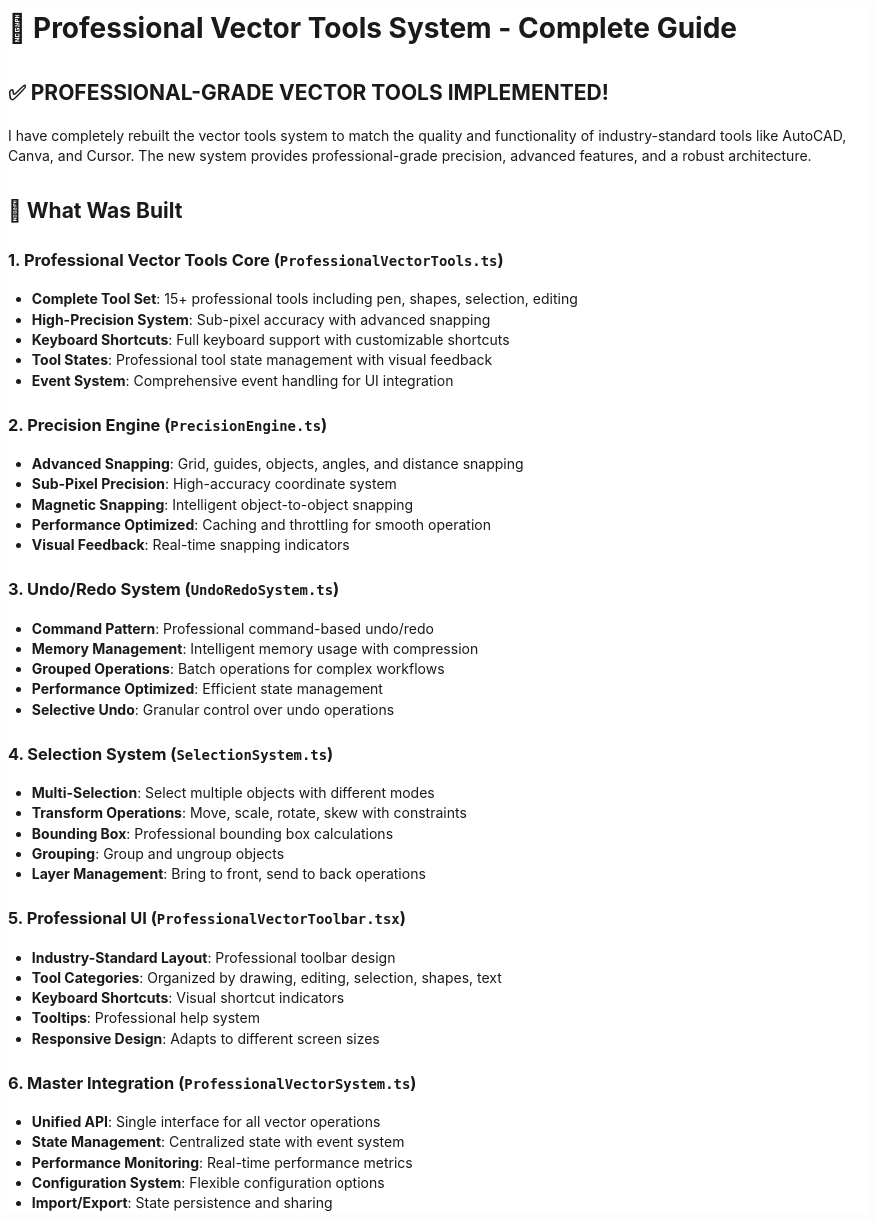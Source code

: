 # 🎯 Professional Vector Tools System - Complete Guide

## ✅ **PROFESSIONAL-GRADE VECTOR TOOLS IMPLEMENTED!**

I have completely rebuilt the vector tools system to match the quality and functionality of industry-standard tools like AutoCAD, Canva, and Cursor. The new system provides professional-grade precision, advanced features, and a robust architecture.

## 🚀 **What Was Built**

### **1. Professional Vector Tools Core (`ProfessionalVectorTools.ts`)**
- **Complete Tool Set**: 15+ professional tools including pen, shapes, selection, editing
- **High-Precision System**: Sub-pixel accuracy with advanced snapping
- **Keyboard Shortcuts**: Full keyboard support with customizable shortcuts
- **Tool States**: Professional tool state management with visual feedback
- **Event System**: Comprehensive event handling for UI integration

### **2. Precision Engine (`PrecisionEngine.ts`)**
- **Advanced Snapping**: Grid, guides, objects, angles, and distance snapping
- **Sub-Pixel Precision**: High-accuracy coordinate system
- **Magnetic Snapping**: Intelligent object-to-object snapping
- **Performance Optimized**: Caching and throttling for smooth operation
- **Visual Feedback**: Real-time snapping indicators

### **3. Undo/Redo System (`UndoRedoSystem.ts`)**
- **Command Pattern**: Professional command-based undo/redo
- **Memory Management**: Intelligent memory usage with compression
- **Grouped Operations**: Batch operations for complex workflows
- **Performance Optimized**: Efficient state management
- **Selective Undo**: Granular control over undo operations

### **4. Selection System (`SelectionSystem.ts`)**
- **Multi-Selection**: Select multiple objects with different modes
- **Transform Operations**: Move, scale, rotate, skew with constraints
- **Bounding Box**: Professional bounding box calculations
- **Grouping**: Group and ungroup objects
- **Layer Management**: Bring to front, send to back operations

### **5. Professional UI (`ProfessionalVectorToolbar.tsx`)**
- **Industry-Standard Layout**: Professional toolbar design
- **Tool Categories**: Organized by drawing, editing, selection, shapes, text
- **Keyboard Shortcuts**: Visual shortcut indicators
- **Tooltips**: Professional help system
- **Responsive Design**: Adapts to different screen sizes

### **6. Master Integration (`ProfessionalVectorSystem.ts`)**
- **Unified API**: Single interface for all vector operations
- **State Management**: Centralized state with event system
- **Performance Monitoring**: Real-time performance metrics
- **Configuration System**: Flexible configuration options
- **Import/Export**: State persistence and sharing
